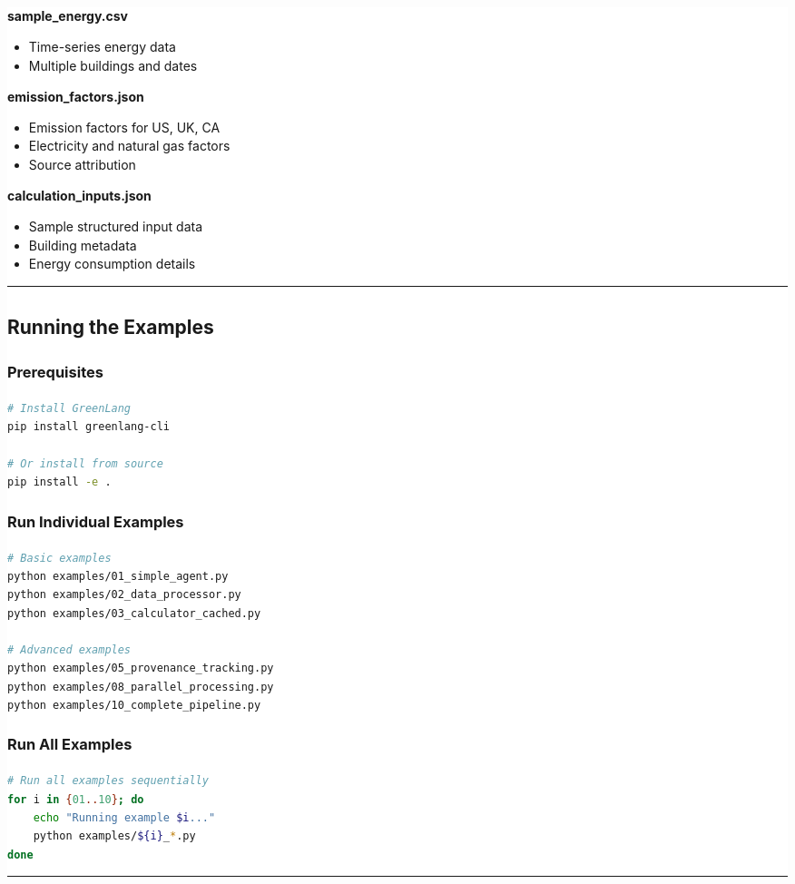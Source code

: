 **sample_energy.csv**
- Time-series energy data
- Multiple buildings and dates

**emission_factors.json**
- Emission factors for US, UK, CA
- Electricity and natural gas factors
- Source attribution

**calculation_inputs.json**
- Sample structured input data
- Building metadata
- Energy consumption details

---

## Running the Examples

### Prerequisites

```bash
# Install GreenLang
pip install greenlang-cli

# Or install from source
pip install -e .
```

### Run Individual Examples

```bash
# Basic examples
python examples/01_simple_agent.py
python examples/02_data_processor.py
python examples/03_calculator_cached.py

# Advanced examples
python examples/05_provenance_tracking.py
python examples/08_parallel_processing.py
python examples/10_complete_pipeline.py
```

### Run All Examples

```bash
# Run all examples sequentially
for i in {01..10}; do
    echo "Running example $i..."
    python examples/${i}_*.py
done
```

---
